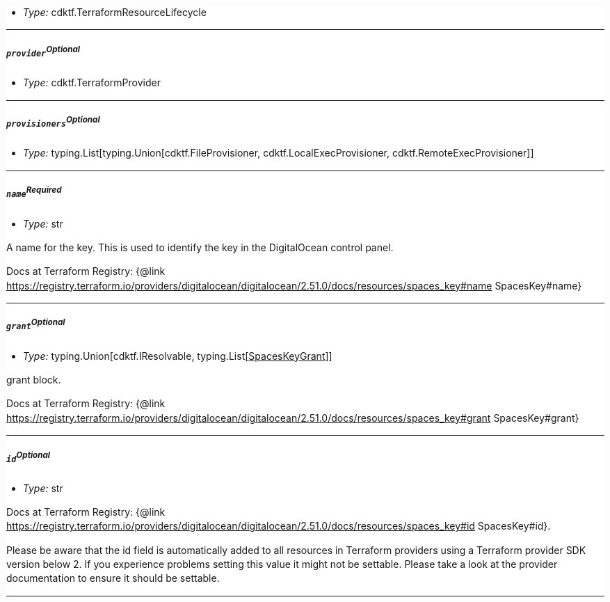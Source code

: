 - *Type:* cdktf.TerraformResourceLifecycle

---

##### `provider`<sup>Optional</sup> <a name="provider" id="@cdktf/provider-digitalocean.spacesKey.SpacesKey.Initializer.parameter.provider"></a>

- *Type:* cdktf.TerraformProvider

---

##### `provisioners`<sup>Optional</sup> <a name="provisioners" id="@cdktf/provider-digitalocean.spacesKey.SpacesKey.Initializer.parameter.provisioners"></a>

- *Type:* typing.List[typing.Union[cdktf.FileProvisioner, cdktf.LocalExecProvisioner, cdktf.RemoteExecProvisioner]]

---

##### `name`<sup>Required</sup> <a name="name" id="@cdktf/provider-digitalocean.spacesKey.SpacesKey.Initializer.parameter.name"></a>

- *Type:* str

A name for the key. This is used to identify the key in the DigitalOcean control panel.

Docs at Terraform Registry: {@link https://registry.terraform.io/providers/digitalocean/digitalocean/2.51.0/docs/resources/spaces_key#name SpacesKey#name}

---

##### `grant`<sup>Optional</sup> <a name="grant" id="@cdktf/provider-digitalocean.spacesKey.SpacesKey.Initializer.parameter.grant"></a>

- *Type:* typing.Union[cdktf.IResolvable, typing.List[<a href="#@cdktf/provider-digitalocean.spacesKey.SpacesKeyGrant">SpacesKeyGrant</a>]]

grant block.

Docs at Terraform Registry: {@link https://registry.terraform.io/providers/digitalocean/digitalocean/2.51.0/docs/resources/spaces_key#grant SpacesKey#grant}

---

##### `id`<sup>Optional</sup> <a name="id" id="@cdktf/provider-digitalocean.spacesKey.SpacesKey.Initializer.parameter.id"></a>

- *Type:* str

Docs at Terraform Registry: {@link https://registry.terraform.io/providers/digitalocean/digitalocean/2.51.0/docs/resources/spaces_key#id SpacesKey#id}.

Please be aware that the id field is automatically added to all resources in Terraform providers using a Terraform provider SDK version below 2.
If you experience problems setting this value it might not be settable. Please take a look at the provider documentation to ensure it should be settable.

---